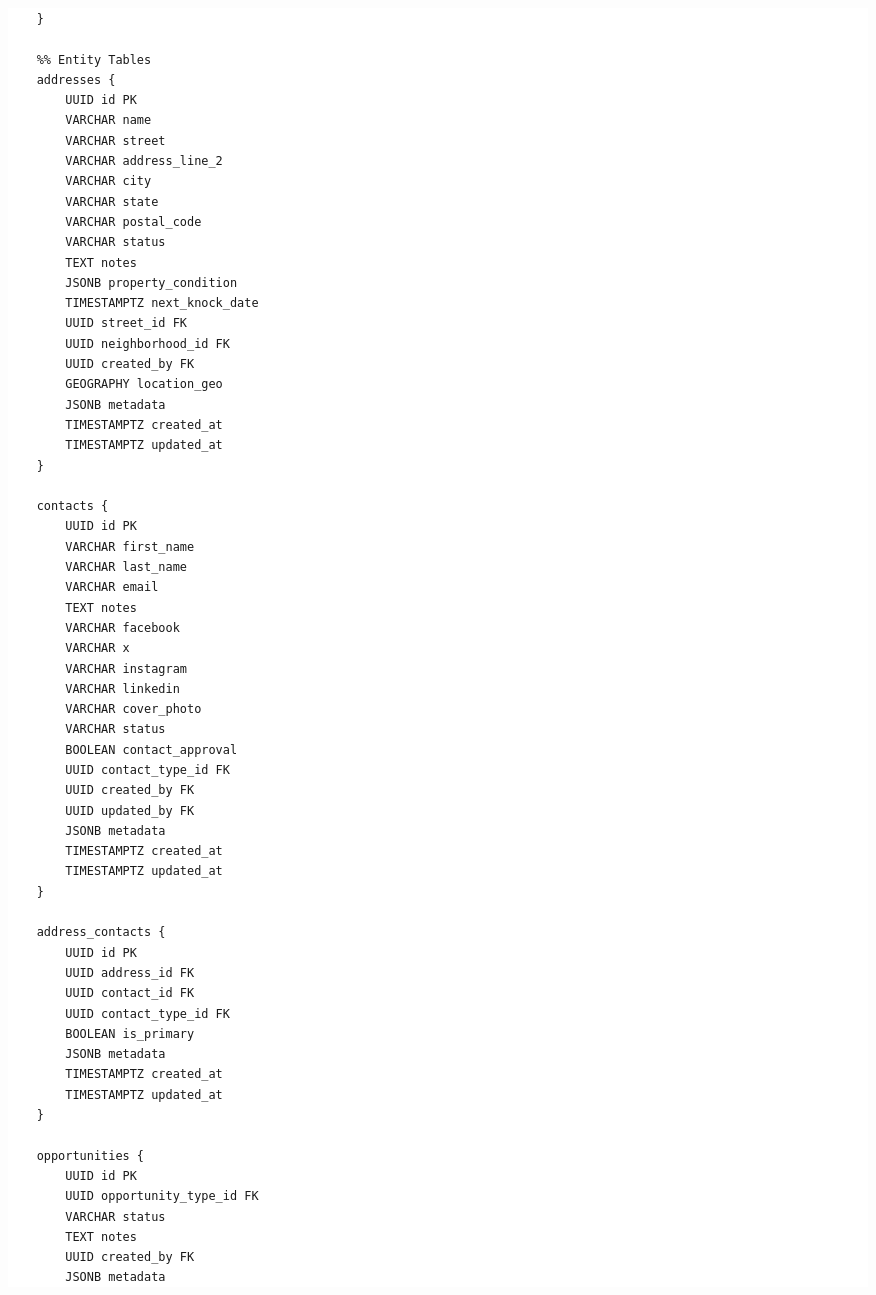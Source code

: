 ```mermaid
    }
    
    %% Entity Tables
    addresses {
        UUID id PK
        VARCHAR name
        VARCHAR street
        VARCHAR address_line_2
        VARCHAR city
        VARCHAR state
        VARCHAR postal_code
        VARCHAR status
        TEXT notes
        JSONB property_condition
        TIMESTAMPTZ next_knock_date
        UUID street_id FK
        UUID neighborhood_id FK
        UUID created_by FK
        GEOGRAPHY location_geo
        JSONB metadata
        TIMESTAMPTZ created_at
        TIMESTAMPTZ updated_at
    }
    
    contacts {
        UUID id PK
        VARCHAR first_name
        VARCHAR last_name
        VARCHAR email
        TEXT notes
        VARCHAR facebook
        VARCHAR x
        VARCHAR instagram
        VARCHAR linkedin
        VARCHAR cover_photo
        VARCHAR status
        BOOLEAN contact_approval
        UUID contact_type_id FK
        UUID created_by FK
        UUID updated_by FK
        JSONB metadata
        TIMESTAMPTZ created_at
        TIMESTAMPTZ updated_at
    }
    
    address_contacts {
        UUID id PK
        UUID address_id FK
        UUID contact_id FK
        UUID contact_type_id FK
        BOOLEAN is_primary
        JSONB metadata
        TIMESTAMPTZ created_at
        TIMESTAMPTZ updated_at
    }
    
    opportunities {
        UUID id PK
        UUID opportunity_type_id FK
        VARCHAR status
        TEXT notes
        UUID created_by FK
        JSONB metadata
```